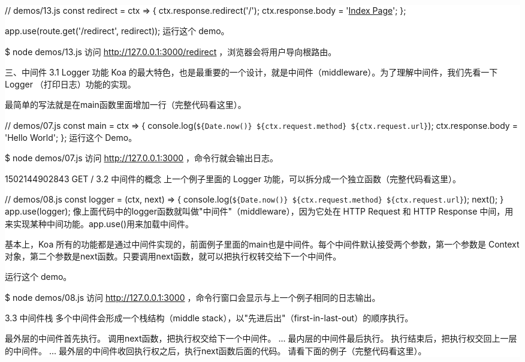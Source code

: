 
// demos/13.js
const redirect = ctx => {
  ctx.response.redirect('/');
  ctx.response.body = '<a href="/">Index Page</a>';
};

app.use(route.get('/redirect', redirect));
运行这个 demo。


$ node demos/13.js
访问 http://127.0.0.1:3000/redirect ，浏览器会将用户导向根路由。

三、中间件
3.1 Logger 功能
Koa 的最大特色，也是最重要的一个设计，就是中间件（middleware）。为了理解中间件，我们先看一下 Logger （打印日志）功能的实现。

最简单的写法就是在main函数里面增加一行（完整代码看这里）。


// demos/07.js
const main = ctx => {
  console.log(`${Date.now()} ${ctx.request.method} ${ctx.request.url}`);
  ctx.response.body = 'Hello World';
};
运行这个 Demo。


$ node demos/07.js
访问 http://127.0.0.1:3000 ，命令行就会输出日志。


1502144902843 GET /
3.2 中间件的概念
上一个例子里面的 Logger 功能，可以拆分成一个独立函数（完整代码看这里）。


// demos/08.js
const logger = (ctx, next) => {
  console.log(`${Date.now()} ${ctx.request.method} ${ctx.request.url}`);
  next();
}
app.use(logger);
像上面代码中的logger函数就叫做"中间件"（middleware），因为它处在 HTTP Request 和 HTTP Response 中间，用来实现某种中间功能。app.use()用来加载中间件。

基本上，Koa 所有的功能都是通过中间件实现的，前面例子里面的main也是中间件。每个中间件默认接受两个参数，第一个参数是 Context 对象，第二个参数是next函数。只要调用next函数，就可以把执行权转交给下一个中间件。

运行这个 demo。


$ node demos/08.js
访问 http://127.0.0.1:3000 ，命令行窗口会显示与上一个例子相同的日志输出。

3.3 中间件栈
多个中间件会形成一个栈结构（middle stack），以"先进后出"（first-in-last-out）的顺序执行。

最外层的中间件首先执行。
调用next函数，把执行权交给下一个中间件。
...
最内层的中间件最后执行。
执行结束后，把执行权交回上一层的中间件。
...
最外层的中间件收回执行权之后，执行next函数后面的代码。
请看下面的例子（完整代码看这里）。
